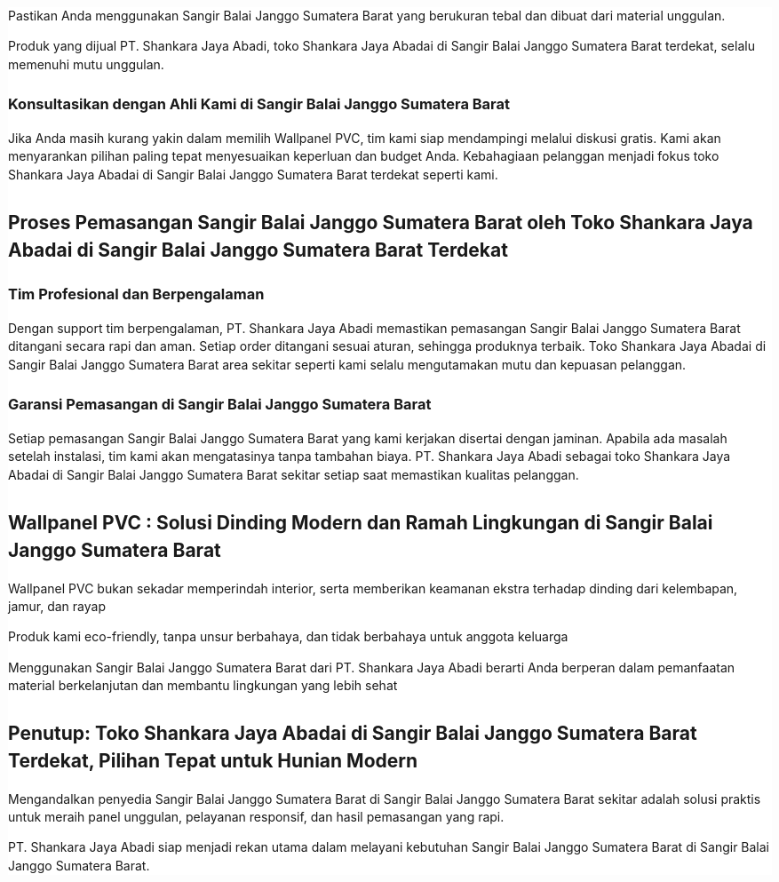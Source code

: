 Pastikan Anda menggunakan Sangir Balai Janggo Sumatera Barat yang berukuran tebal dan dibuat dari material unggulan.

Produk yang dijual PT. Shankara Jaya Abadi, toko Shankara Jaya Abadai di Sangir Balai Janggo Sumatera Barat terdekat, selalu memenuhi mutu unggulan.

### Konsultasikan dengan Ahli Kami di Sangir Balai Janggo Sumatera Barat

Jika Anda masih kurang yakin dalam memilih Wallpanel PVC, tim kami siap mendampingi melalui diskusi gratis. Kami akan menyarankan pilihan paling tepat menyesuaikan keperluan dan budget Anda. Kebahagiaan pelanggan menjadi fokus toko Shankara Jaya Abadai di Sangir Balai Janggo Sumatera Barat terdekat seperti kami.

## Proses Pemasangan Sangir Balai Janggo Sumatera Barat oleh Toko Shankara Jaya Abadai di Sangir Balai Janggo Sumatera Barat Terdekat

### Tim Profesional dan Berpengalaman

Dengan support tim berpengalaman, PT. Shankara Jaya Abadi memastikan pemasangan Sangir Balai Janggo Sumatera Barat ditangani secara rapi dan aman. Setiap order ditangani sesuai aturan, sehingga produknya terbaik. Toko Shankara Jaya Abadai di Sangir Balai Janggo Sumatera Barat area sekitar seperti kami selalu mengutamakan mutu dan kepuasan pelanggan.

### Garansi Pemasangan di Sangir Balai Janggo Sumatera Barat

Setiap pemasangan Sangir Balai Janggo Sumatera Barat yang kami kerjakan disertai dengan jaminan. Apabila ada masalah setelah instalasi, tim kami akan mengatasinya tanpa tambahan biaya. PT. Shankara Jaya Abadi sebagai toko Shankara Jaya Abadai di Sangir Balai Janggo Sumatera Barat sekitar setiap saat memastikan kualitas pelanggan.

##  Wallpanel PVC : Solusi Dinding Modern dan Ramah Lingkungan di Sangir Balai Janggo Sumatera Barat

 Wallpanel PVC  bukan sekadar memperindah interior, serta memberikan keamanan ekstra terhadap dinding dari kelembapan, jamur, dan rayap

Produk kami eco-friendly, tanpa unsur berbahaya, dan tidak berbahaya untuk anggota keluarga

Menggunakan Sangir Balai Janggo Sumatera Barat dari PT. Shankara Jaya Abadi berarti Anda berperan dalam pemanfaatan material berkelanjutan dan membantu lingkungan yang lebih sehat

## Penutup: Toko Shankara Jaya Abadai di Sangir Balai Janggo Sumatera Barat Terdekat, Pilihan Tepat untuk Hunian Modern

Mengandalkan penyedia Sangir Balai Janggo Sumatera Barat di Sangir Balai Janggo Sumatera Barat sekitar adalah solusi praktis untuk meraih panel unggulan, pelayanan responsif, dan hasil pemasangan yang rapi.

PT. Shankara Jaya Abadi siap menjadi rekan utama dalam melayani kebutuhan Sangir Balai Janggo Sumatera Barat di Sangir Balai Janggo Sumatera Barat.
